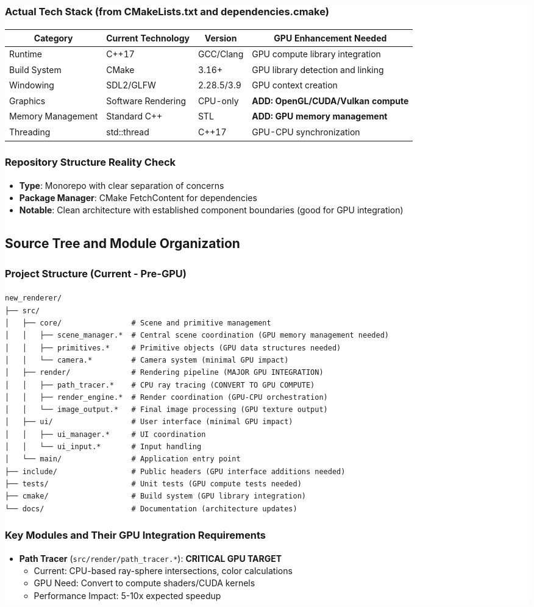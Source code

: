 ### Actual Tech Stack (from CMakeLists.txt and dependencies.cmake)

| Category          | Current Technology | Version     | GPU Enhancement Needed               |
| ----------------- | ------------------ | ----------- | ------------------------------------ |
| Runtime           | C++17              | GCC/Clang   | GPU compute library integration      |
| Build System      | CMake              | 3.16+       | GPU library detection and linking    |
| Windowing         | SDL2/GLFW          | 2.28.5/3.9  | GPU context creation                 |
| Graphics          | Software Rendering | CPU-only    | **ADD: OpenGL/CUDA/Vulkan compute** |
| Memory Management | Standard C++       | STL         | **ADD: GPU memory management**       |
| Threading         | std::thread        | C++17       | GPU-CPU synchronization             |

### Repository Structure Reality Check

- **Type**: Monorepo with clear separation of concerns
- **Package Manager**: CMake FetchContent for dependencies
- **Notable**: Clean architecture with established component boundaries (good for GPU integration)

## Source Tree and Module Organization

### Project Structure (Current - Pre-GPU)

```text
new_renderer/
├── src/
│   ├── core/                # Scene and primitive management
│   │   ├── scene_manager.*  # Central scene coordination (GPU memory management needed)
│   │   ├── primitives.*     # Primitive objects (GPU data structures needed)
│   │   └── camera.*         # Camera system (minimal GPU impact)
│   ├── render/              # Rendering pipeline (MAJOR GPU INTEGRATION)
│   │   ├── path_tracer.*    # CPU ray tracing (CONVERT TO GPU COMPUTE)
│   │   ├── render_engine.*  # Render coordination (GPU-CPU orchestration)
│   │   └── image_output.*   # Final image processing (GPU texture output)
│   ├── ui/                  # User interface (minimal GPU impact)
│   │   ├── ui_manager.*     # UI coordination
│   │   └── ui_input.*       # Input handling
│   └── main/                # Application entry point
├── include/                 # Public headers (GPU interface additions needed)
├── tests/                   # Unit tests (GPU compute tests needed)
├── cmake/                   # Build system (GPU library integration)
└── docs/                    # Documentation (architecture updates)
```

### Key Modules and Their GPU Integration Requirements

- **Path Tracer** (`src/render/path_tracer.*`): **CRITICAL GPU TARGET**
  - Current: CPU-based ray-sphere intersections, color calculations
  - GPU Need: Convert to compute shaders/CUDA kernels
  - Performance Impact: 5-10x expected speedup
  